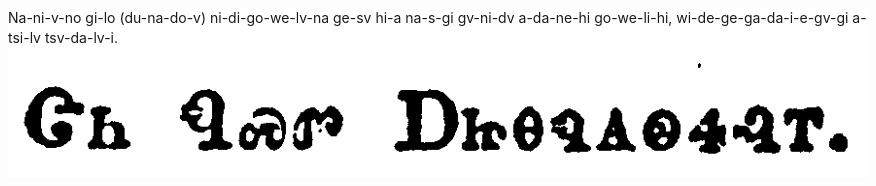 </tr>
<tr class="even">
<td>Na-ni-v-no gi-lo (du-na-do-v) ni-di-go-we-lv-na ge-sv hi-a na-s-gi gv-ni-dv a-da-ne-hi go-we-li-hi, wi-de-ge-ga-da-i-e-gv-gi a-tsi-lv tsv-da-lv-i.</td>
</tr>
</tbody>
</table>

![](27_.png)
